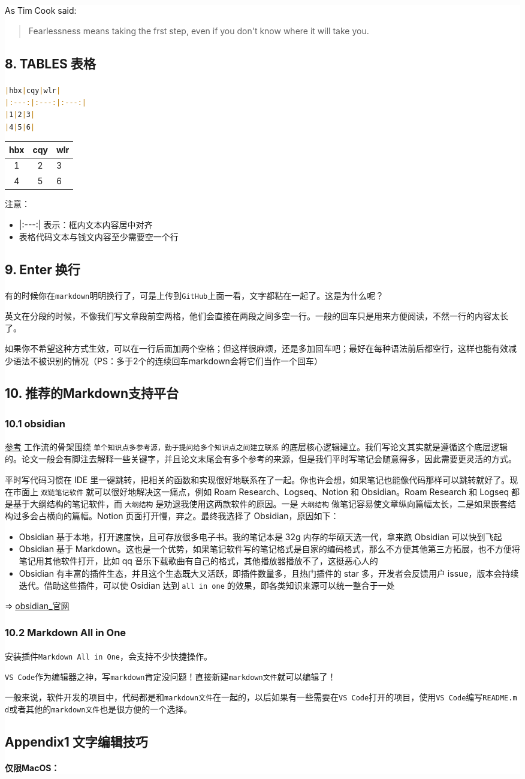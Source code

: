 As Tim Cook said:

> Fearlessness means taking the frst step, 
> even if you don't know where it will take you.
## 8. TABLES 表格
```markdown
|hbx|cqy|wlr|
|:---:|:---:|:---:|
|1|2|3|
|4|5|6|
```

| hbx | cqy | wlr |
| :--: | :--: | ---- |
| 1 | 2 | 3 |
| 4 | 5 | 6 |
注意：
- |:---:| 表示：框内文本内容居中对齐
- 表格代码文本与钱文内容至少需要空一个行
## 9. Enter 换行
有的时候你在`markdown`明明换行了，可是上传到`GitHub`上面一看，文字都粘在一起了。这是为什么呢？

英文在分段的时候，不像我们写文章段前空两格，他们会直接在两段之间多空一行。一般的回车只是用来方便阅读，不然一行的内容太长了。

如果你不希望这种方式生效，可以在一行后面加两个空格；但这样很麻烦，还是多加回车吧；最好在每种语法前后都空行，这样也能有效减少语法不被识别的情况（PS：多于2个的连续回车markdown会将它们当作一个回车）
## 10. 推荐的Markdown支持平台
### 10.1 obsidian
[参考](https://csdiy.wiki/%E5%BF%85%E5%AD%A6%E5%B7%A5%E5%85%B7/workflow/)
工作流的骨架围绕 `单个知识点多参考源，勤于提问给多个知识点之间建立联系` 的底层核心逻辑建立。我们写论文其实就是遵循这个底层逻辑的。论文一般会有脚注去解释一些关键字，并且论文末尾会有多个参考的来源，但是我们平时写笔记会随意得多，因此需要更灵活的方式。

平时写代码习惯在 IDE 里一键跳转，把相关的函数和实现很好地联系在了一起。你也许会想，如果笔记也能像代码那样可以跳转就好了。现在市面上 `双链笔记软件` 就可以很好地解决这一痛点，例如 Roam Research、Logseq、Notion 和 Obsidian。Roam Research 和 Logseq 都是基于大纲结构的笔记软件，而 `大纲结构` 是劝退我使用这两款软件的原因。一是 `大纲结构` 做笔记容易使文章纵向篇幅太长，二是如果嵌套结构过多会占横向的篇幅。Notion 页面打开慢，弃之。最终我选择了 Obsidian，原因如下：

- Obsidian 基于本地，打开速度快，且可存放很多电子书。我的笔记本是 32g 内存的华硕天选一代，拿来跑 Obsidian 可以快到飞起
- Obsidian 基于 Markdown。这也是一个优势，如果笔记软件写的笔记格式是自家的编码格式，那么不方便其他第三方拓展，也不方便将笔记用其他软件打开，比如 qq 音乐下载歌曲有自己的格式，其他播放器播放不了，这挺恶心人的
- Obsidian 有丰富的插件生态，并且这个生态既大又活跃，即插件数量多，且热门插件的 star 多，开发者会反馈用户 issue，版本会持续迭代。借助这些插件，可以使 Osidian 达到 `all in one` 的效果，即各类知识来源可以统一整合于一处

=> [obsidian_官网](https://obsidian.md/)
### 10.2 Markdown All in One
安装插件`Markdown All in One`，会支持不少快捷操作。

`VS Code`作为编辑器之神，写`markdown`肯定没问题！直接新建`markdown文件`就可以编辑了！

一般来说，软件开发的项目中，代码都是和`markdown文件`在一起的，以后如果有一些需要在`VS Code`打开的项目，使用`VS Code`编写`README.md`或者其他的`markdown文件`也是很方便的一个选择。
## Appendix1 文字编辑技巧
**仅限MacOS：**
